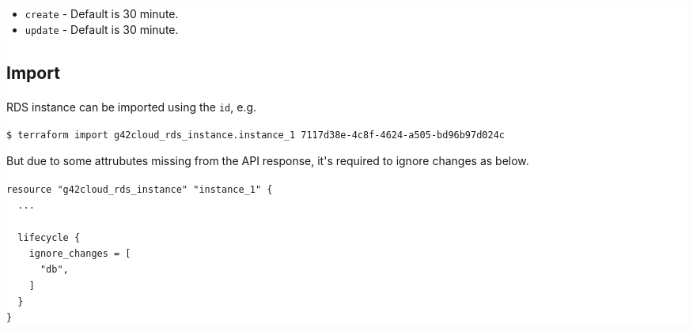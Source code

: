 * `create` - Default is 30 minute.
* `update` - Default is 30 minute.

## Import

RDS instance can be imported using the `id`, e.g.

```
$ terraform import g42cloud_rds_instance.instance_1 7117d38e-4c8f-4624-a505-bd96b97d024c
```

But due to some attrubutes missing from the API response, it's required to ignore changes as below.

```
resource "g42cloud_rds_instance" "instance_1" {
  ...

  lifecycle {
    ignore_changes = [
      "db",
    ]
  }
}
```
